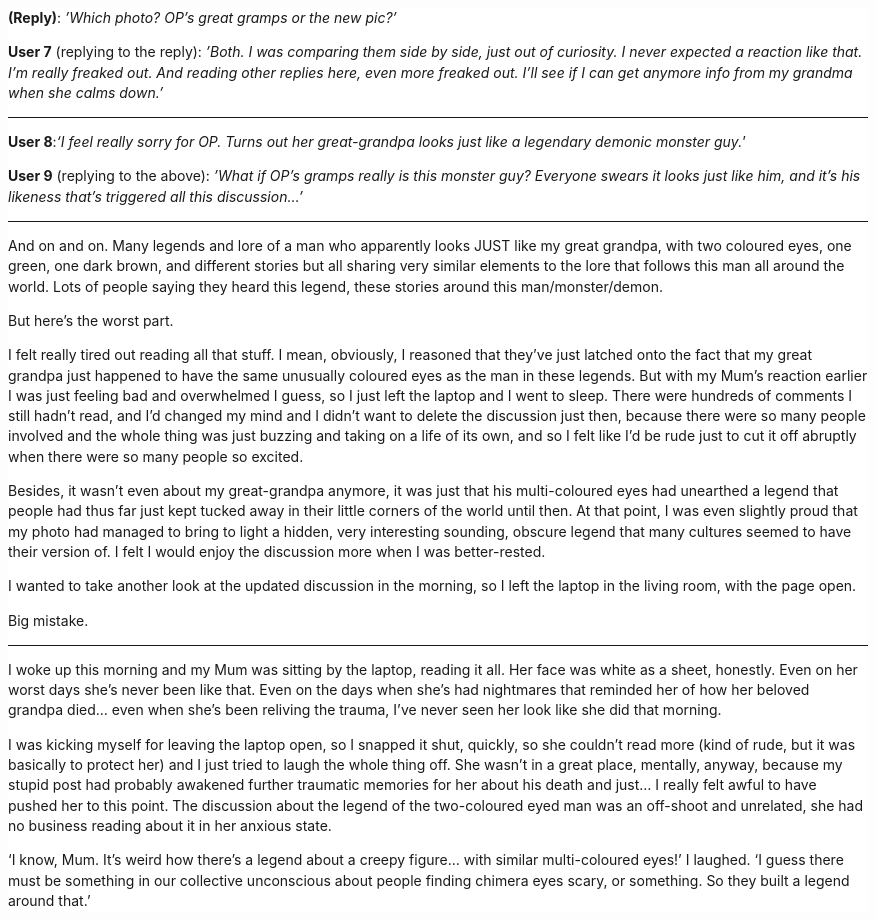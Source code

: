**(Reply)**: *’Which photo? OP’s great gramps or the new pic?’*

**User 7** (replying to the reply): *’Both. I was comparing them side by side, just out of curiosity. I never expected a reaction like that. I’m really freaked out. And reading other replies here, even more freaked out. I’ll see if I can get anymore info from my grandma when she calms down.’*
***

**User 8**:*‘I feel really sorry for OP. Turns out her great-grandpa looks just like a legendary demonic monster guy.*’

**User 9** (replying to the above): *’What if OP’s gramps really is this monster guy? Everyone swears it looks just like him, and it’s his likeness that’s triggered all this discussion…’*

***

And on and on. Many legends and lore of a man who apparently looks JUST like my great grandpa, with two coloured eyes, one green, one dark brown, and different stories but all sharing very similar elements to the lore that follows this man all around the world. Lots of people saying they heard this legend, these stories around this man/monster/demon.

But here’s the worst part. 

I felt really tired out reading all that stuff. I mean, obviously, I reasoned that they’ve just latched onto the fact that my great grandpa just happened to have the same unusually coloured eyes as the man in these legends. But with my Mum’s reaction earlier I was just feeling bad and overwhelmed I guess, so I just left the laptop and I went to sleep. There were hundreds of comments I still hadn’t read, and I’d changed my mind and I didn’t want to delete the discussion just then, because there were so many people involved and the whole thing was just buzzing and taking on a life of its own, and so I felt like I’d be rude just to cut it off abruptly when there were so many people so excited.

Besides, it wasn’t even about my great-grandpa anymore, it was just that his multi-coloured eyes had unearthed a legend that people had thus far just kept tucked away in their little corners of the world until then. At that point, I was even slightly proud that my photo had managed to bring to light a hidden, very interesting sounding, obscure legend that many cultures seemed to have their version of. I felt I would enjoy the discussion more when I was better-rested.

I wanted to take another look at the updated discussion in the morning, so I left the laptop in the living room, with the page open.

Big mistake.

***

I woke up this morning and my Mum was sitting by the laptop, reading it all. Her face was white as a sheet, honestly. Even on her worst days she’s never been like that. Even on the days when she’s had nightmares that reminded her of how her beloved grandpa died… even when she’s been reliving the trauma, I’ve never seen her look like she did that morning.

I was kicking myself for leaving the laptop open, so I snapped it shut, quickly, so she couldn’t read more (kind of rude, but it was basically to protect her) and I just tried to laugh the whole thing off. She wasn’t in a great place, mentally, anyway, because my stupid post had probably awakened further traumatic memories for her about his death and just… I really felt awful to have pushed her to this point. The discussion about the legend of the two-coloured eyed man was an off-shoot and unrelated, she had no business reading about it in her anxious state.

‘I know, Mum. It’s weird how there’s a legend about a creepy figure… with similar multi-coloured eyes!’ I laughed. ‘I guess there must be something in our collective unconscious about people finding chimera eyes scary, or something. So they built a legend around that.’
